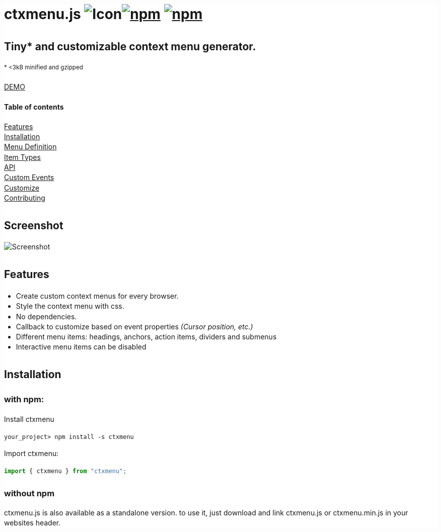 # ctxmenu.js ![Icon](https://raw.githubusercontent.com/nkappler/ctxmenu/master/docs/favicon.png)[![npm](https://img.shields.io/npm/v/ctxmenu.svg)](https://www.npmjs.com/package/ctxmenu) [![npm](https://img.shields.io/npm/types/ctxmenu.svg)](https://raw.githubusercontent.com/nkappler/ctxmenu/master/index.d.ts)

## Tiny* and customizable context menu generator.
<sup>* <3kB minified and gzipped</sup>

[DEMO](https://nkappler.github.io/ctxmenu)

#### Table of contents
[Features](#features)\
[Installation](#installation)\
[Menu Definition](#menu-definition)\
[Item Types](#item-types) \
[API](#api) \
[Custom Events](#custom-events) \
[Customize](#customize) \
[Contributing](#contributing)

## Screenshot
![Screenshot](https://raw.githubusercontent.com/nkappler/ctxmenu/master/docs/features.png)

## Features

- Create custom context menus for every browser.
- Style the context menu with css.
- No dependencies.
- Callback to customize based on event properties _(Cursor position, etc.)_
- Different menu items: headings, anchors, action items, dividers and submenus
- Interactive menu items can be disabled


## Installation

### with npm:
Install ctxmenu
```shell
your_project> npm install -s ctxmenu
```

Import ctxmenu:
```typescript
import { ctxmenu } from "ctxmenu";
```

### without npm
ctxmenu.js is also available as a standalone version.
to use it, just download and link ctxmenu.js or ctxmenu.min.js in your websites header.
